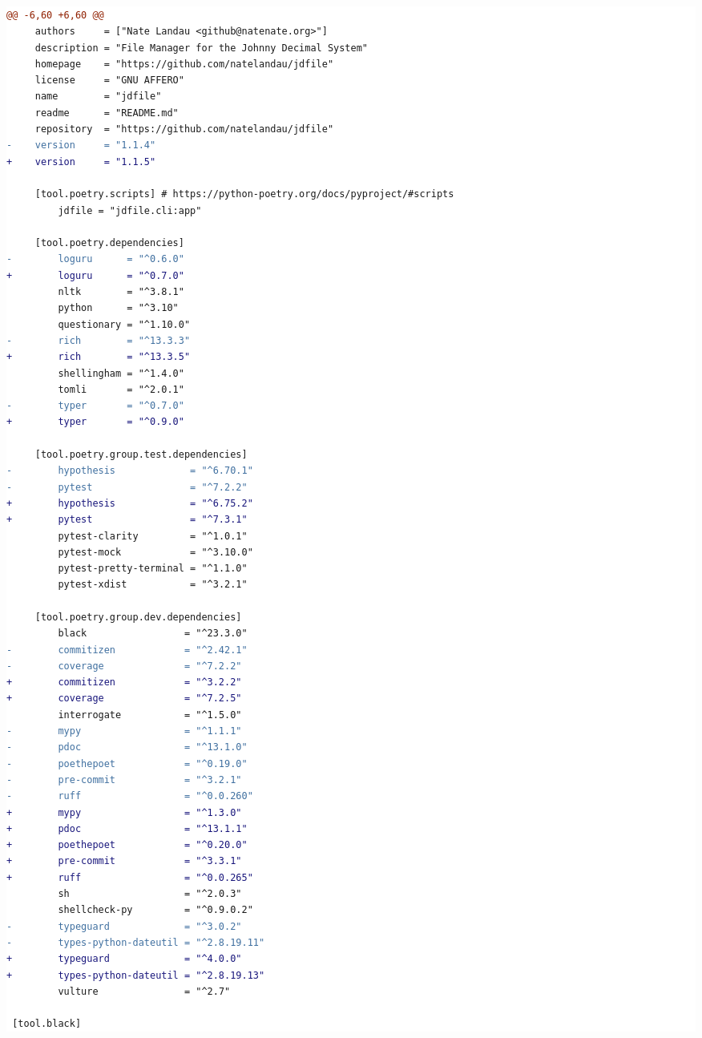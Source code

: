 ```diff
@@ -6,60 +6,60 @@
     authors     = ["Nate Landau <github@natenate.org>"]
     description = "File Manager for the Johnny Decimal System"
     homepage    = "https://github.com/natelandau/jdfile"
     license     = "GNU AFFERO"
     name        = "jdfile"
     readme      = "README.md"
     repository  = "https://github.com/natelandau/jdfile"
-    version     = "1.1.4"
+    version     = "1.1.5"
 
     [tool.poetry.scripts] # https://python-poetry.org/docs/pyproject/#scripts
         jdfile = "jdfile.cli:app"
 
     [tool.poetry.dependencies]
-        loguru      = "^0.6.0"
+        loguru      = "^0.7.0"
         nltk        = "^3.8.1"
         python      = "^3.10"
         questionary = "^1.10.0"
-        rich        = "^13.3.3"
+        rich        = "^13.3.5"
         shellingham = "^1.4.0"
         tomli       = "^2.0.1"
-        typer       = "^0.7.0"
+        typer       = "^0.9.0"
 
     [tool.poetry.group.test.dependencies]
-        hypothesis             = "^6.70.1"
-        pytest                 = "^7.2.2"
+        hypothesis             = "^6.75.2"
+        pytest                 = "^7.3.1"
         pytest-clarity         = "^1.0.1"
         pytest-mock            = "^3.10.0"
         pytest-pretty-terminal = "^1.1.0"
         pytest-xdist           = "^3.2.1"
 
     [tool.poetry.group.dev.dependencies]
         black                 = "^23.3.0"
-        commitizen            = "^2.42.1"
-        coverage              = "^7.2.2"
+        commitizen            = "^3.2.2"
+        coverage              = "^7.2.5"
         interrogate           = "^1.5.0"
-        mypy                  = "^1.1.1"
-        pdoc                  = "^13.1.0"
-        poethepoet            = "^0.19.0"
-        pre-commit            = "^3.2.1"
-        ruff                  = "^0.0.260"
+        mypy                  = "^1.3.0"
+        pdoc                  = "^13.1.1"
+        poethepoet            = "^0.20.0"
+        pre-commit            = "^3.3.1"
+        ruff                  = "^0.0.265"
         sh                    = "^2.0.3"
         shellcheck-py         = "^0.9.0.2"
-        typeguard             = "^3.0.2"
-        types-python-dateutil = "^2.8.19.11"
+        typeguard             = "^4.0.0"
+        types-python-dateutil = "^2.8.19.13"
         vulture               = "^2.7"
 
 [tool.black]
```
